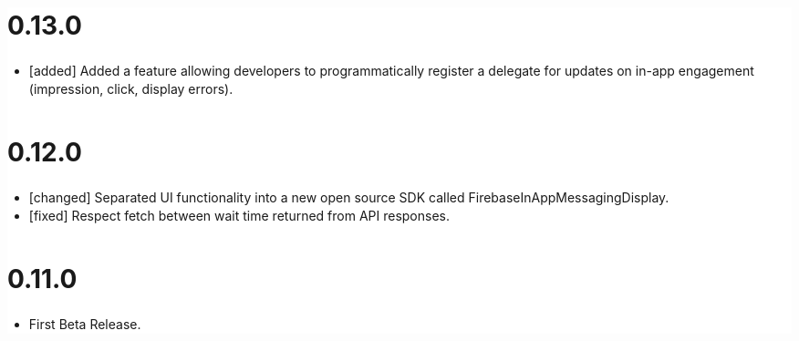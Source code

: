 # 0.13.0
- [added] Added a feature allowing developers to programmatically register a delegate for updates on in-app engagement (impression, click, display errors).

# 0.12.0
- [changed] Separated UI functionality into a new open source SDK called FirebaseInAppMessagingDisplay.
- [fixed] Respect fetch between wait time returned from API responses.

# 0.11.0
- First Beta Release.
